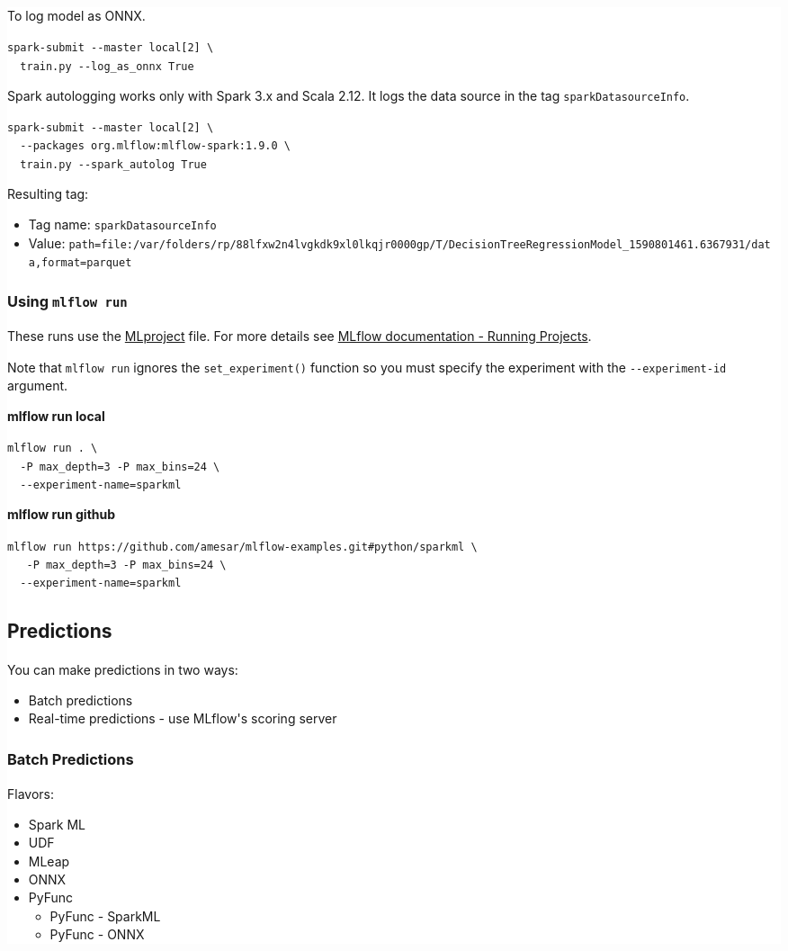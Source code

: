 To log model as ONNX.
```
spark-submit --master local[2] \
  train.py --log_as_onnx True
```

Spark autologging works only with Spark 3.x and Scala 2.12.
It logs the data source in the tag `sparkDatasourceInfo`.
```
spark-submit --master local[2] \
  --packages org.mlflow:mlflow-spark:1.9.0 \
  train.py --spark_autolog True
```

Resulting tag:
* Tag name: `sparkDatasourceInfo`
* Value: `path=file:/var/folders/rp/88lfxw2n4lvgkdk9xl0lkqjr0000gp/T/DecisionTreeRegressionModel_1590801461.6367931/data,format=parquet`

### Using `mlflow run`

These runs use the [MLproject](MLproject) file. For more details see [MLflow documentation - Running Projects](https://mlflow.org/docs/latest/projects.html#running-projects).

Note that `mlflow run` ignores the `set_experiment()` function so you must specify the experiment with the  `--experiment-id` argument.

**mlflow run local**
```
mlflow run . \
  -P max_depth=3 -P max_bins=24 \
  --experiment-name=sparkml
```

**mlflow run github**
```
mlflow run https://github.com/amesar/mlflow-examples.git#python/sparkml \
   -P max_depth=3 -P max_bins=24 \
  --experiment-name=sparkml
```

## Predictions

You can make predictions in two ways:
* Batch predictions 
* Real-time predictions - use MLflow's scoring server


### Batch Predictions

Flavors:
* Spark ML
* UDF
* MLeap
* ONNX
* PyFunc
  * PyFunc - SparkML
  * PyFunc - ONNX

